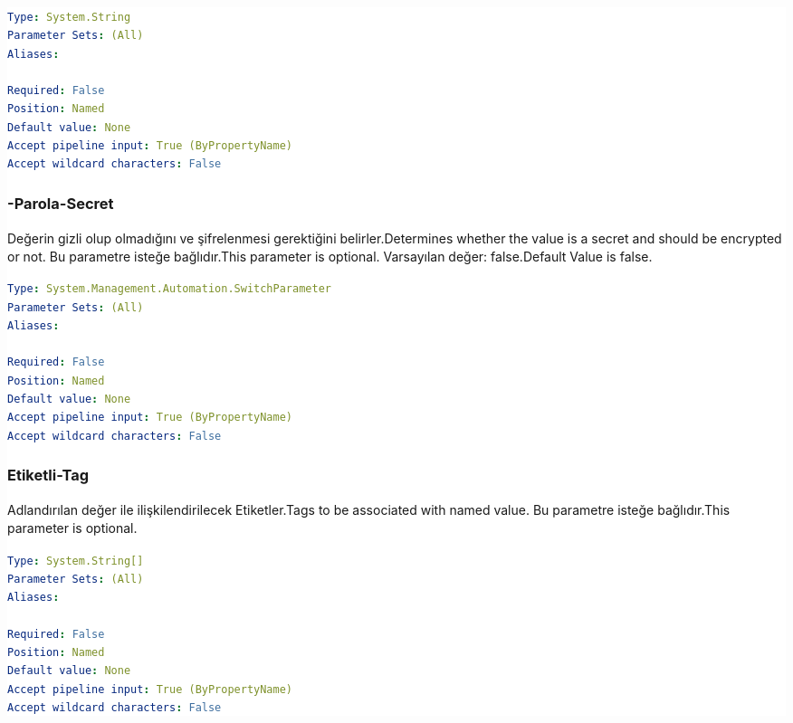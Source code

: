 ```yaml
Type: System.String
Parameter Sets: (All)
Aliases:

Required: False
Position: Named
Default value: None
Accept pipeline input: True (ByPropertyName)
Accept wildcard characters: False
```

### <span data-ttu-id="98e01-128">-Parola</span><span class="sxs-lookup"><span data-stu-id="98e01-128">-Secret</span></span>
<span data-ttu-id="98e01-129">Değerin gizli olup olmadığını ve şifrelenmesi gerektiğini belirler.</span><span class="sxs-lookup"><span data-stu-id="98e01-129">Determines whether the value is a secret and should be encrypted or not.</span></span>
<span data-ttu-id="98e01-130">Bu parametre isteğe bağlıdır.</span><span class="sxs-lookup"><span data-stu-id="98e01-130">This parameter is optional.</span></span>
<span data-ttu-id="98e01-131">Varsayılan değer: false.</span><span class="sxs-lookup"><span data-stu-id="98e01-131">Default Value is false.</span></span>

```yaml
Type: System.Management.Automation.SwitchParameter
Parameter Sets: (All)
Aliases:

Required: False
Position: Named
Default value: None
Accept pipeline input: True (ByPropertyName)
Accept wildcard characters: False
```

### <span data-ttu-id="98e01-132">Etiketli</span><span class="sxs-lookup"><span data-stu-id="98e01-132">-Tag</span></span>
<span data-ttu-id="98e01-133">Adlandırılan değer ile ilişkilendirilecek Etiketler.</span><span class="sxs-lookup"><span data-stu-id="98e01-133">Tags to be associated with named value.</span></span>
<span data-ttu-id="98e01-134">Bu parametre isteğe bağlıdır.</span><span class="sxs-lookup"><span data-stu-id="98e01-134">This parameter is optional.</span></span>

```yaml
Type: System.String[]
Parameter Sets: (All)
Aliases:

Required: False
Position: Named
Default value: None
Accept pipeline input: True (ByPropertyName)
Accept wildcard characters: False
```
